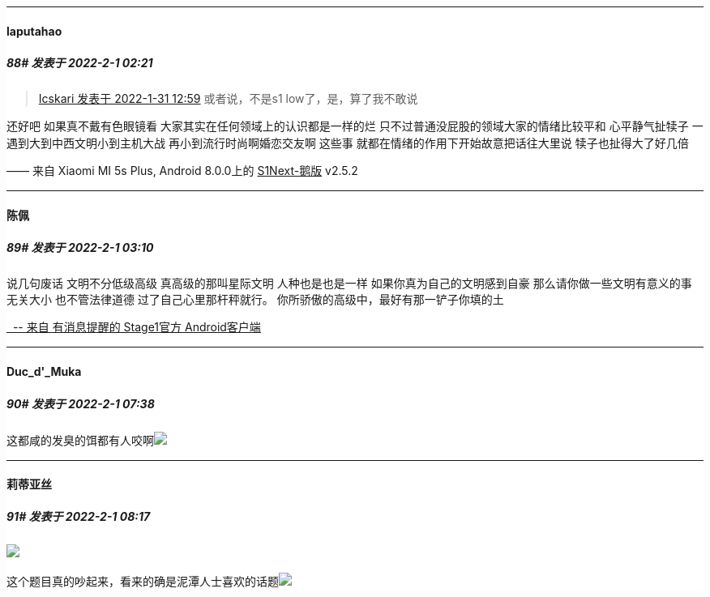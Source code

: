 *****

####  laputahao  
##### 88#       发表于 2022-2-1 02:21

<blockquote><a href="httphttps://bbs.saraba1st.com/2b/forum.php?mod=redirect&amp;goto=findpost&amp;pid=54494864&amp;ptid=2050148" target="_blank">Icskari 发表于 2022-1-31 12:59</a>
或者说，不是s1 low了，是，算了我不敢说</blockquote>
还好吧 如果真不戴有色眼镜看 大家其实在任何领域上的认识都是一样的烂 只不过普通没屁股的领域大家的情绪比较平和 心平静气扯犊子 一遇到大到中西文明小到主机大战 再小到流行时尚啊婚恋交友啊 这些事 就都在情绪的作用下开始故意把话往大里说 犊子也扯得大了好几倍 

—— 来自 Xiaomi MI 5s Plus, Android 8.0.0上的 [S1Next-鹅版](https://github.com/ykrank/S1-Next/releases) v2.5.2

*****

####  陈佩  
##### 89#       发表于 2022-2-1 03:10

说几句废话 文明不分低级高级 真高级的那叫星际文明 人种也是也是一样 如果你真为自己的文明感到自豪 那么请你做一些文明有意义的事 无关大小 也不管法律道德 过了自己心里那杆秤就行。
你所骄傲的高级中，最好有那一铲子你填的土

[  -- 来自 有消息提醒的 Stage1官方 Android客户端](https://www.coolapk.com/apk/140634)



*****

####  Duc_d'_Muka  
##### 90#       发表于 2022-2-1 07:38

这都咸的发臭的饵都有人咬啊<img src="https://static.saraba1st.com/image/smiley/face2017/214.gif" referrerpolicy="no-referrer">



*****

####  莉蒂亚丝  
##### 91#       发表于 2022-2-1 08:17

<img src="https://static.saraba1st.com/image/smiley/face2017/214.gif" referrerpolicy="no-referrer">

这个题目真的吵起来，看来的确是泥潭人士喜欢的话题<img src="https://static.saraba1st.com/image/smiley/face2017/067.png" referrerpolicy="no-referrer">

